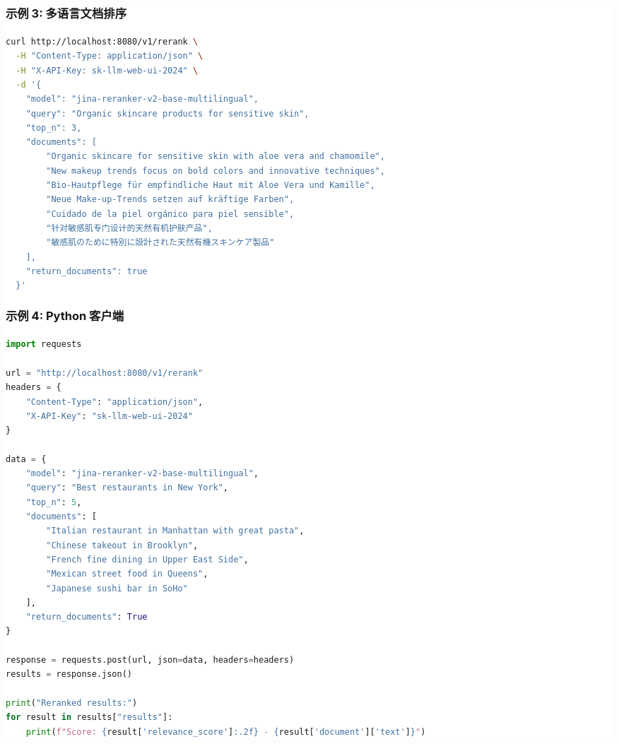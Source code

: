 ### 示例 3: 多语言文档排序

```bash
curl http://localhost:8080/v1/rerank \
  -H "Content-Type: application/json" \
  -H "X-API-Key: sk-llm-web-ui-2024" \
  -d '{
    "model": "jina-reranker-v2-base-multilingual",
    "query": "Organic skincare products for sensitive skin",
    "top_n": 3,
    "documents": [
        "Organic skincare for sensitive skin with aloe vera and chamomile",
        "New makeup trends focus on bold colors and innovative techniques",
        "Bio-Hautpflege für empfindliche Haut mit Aloe Vera und Kamille",
        "Neue Make-up-Trends setzen auf kräftige Farben",
        "Cuidado de la piel orgánico para piel sensible",
        "针对敏感肌专门设计的天然有机护肤产品",
        "敏感肌のために特別に設計された天然有機スキンケア製品"
    ],
    "return_documents": true
  }'
```

### 示例 4: Python 客户端

```python
import requests

url = "http://localhost:8080/v1/rerank"
headers = {
    "Content-Type": "application/json",
    "X-API-Key": "sk-llm-web-ui-2024"
}

data = {
    "model": "jina-reranker-v2-base-multilingual",
    "query": "Best restaurants in New York",
    "top_n": 5,
    "documents": [
        "Italian restaurant in Manhattan with great pasta",
        "Chinese takeout in Brooklyn",
        "French fine dining in Upper East Side",
        "Mexican street food in Queens",
        "Japanese sushi bar in SoHo"
    ],
    "return_documents": True
}

response = requests.post(url, json=data, headers=headers)
results = response.json()

print("Reranked results:")
for result in results["results"]:
    print(f"Score: {result['relevance_score']:.2f} - {result['document']['text']}")
```
